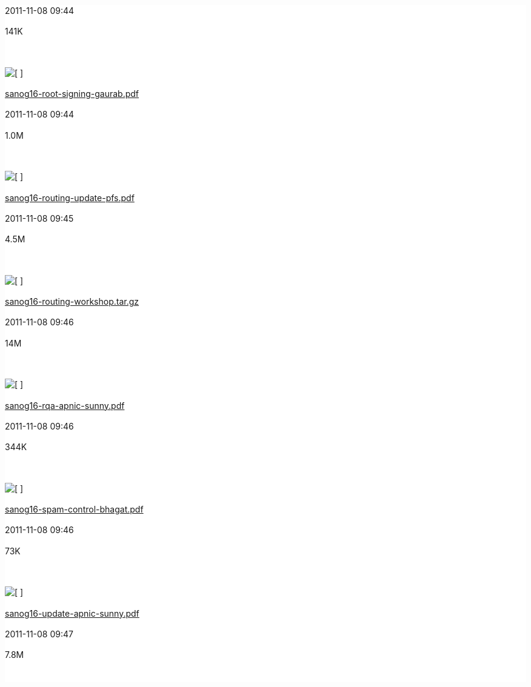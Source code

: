 2011-11-08 09:44

141K

 

![\[ \]](../../icons/layout.gif)

[sanog16-root-signing-gaurab.pdf](sanog16-root-signing-gaurab.pdf)

2011-11-08 09:44

1.0M

 

![\[ \]](../../icons/layout.gif)

[sanog16-routing-update-pfs.pdf](sanog16-routing-update-pfs.pdf)

2011-11-08 09:45

4.5M

 

![\[ \]](../../icons/compressed.gif)

[sanog16-routing-workshop.tar.gz](sanog16-routing-workshop.tar.gz)

2011-11-08 09:46

14M

 

![\[ \]](../../icons/layout.gif)

[sanog16-rqa-apnic-sunny.pdf](sanog16-rqa-apnic-sunny.pdf)

2011-11-08 09:46

344K

 

![\[ \]](../../icons/layout.gif)

[sanog16-spam-control-bhagat.pdf](sanog16-spam-control-bhagat.pdf)

2011-11-08 09:46

73K

 

![\[ \]](../../icons/layout.gif)

[sanog16-update-apnic-sunny.pdf](sanog16-update-apnic-sunny.pdf)

2011-11-08 09:47

7.8M

 
